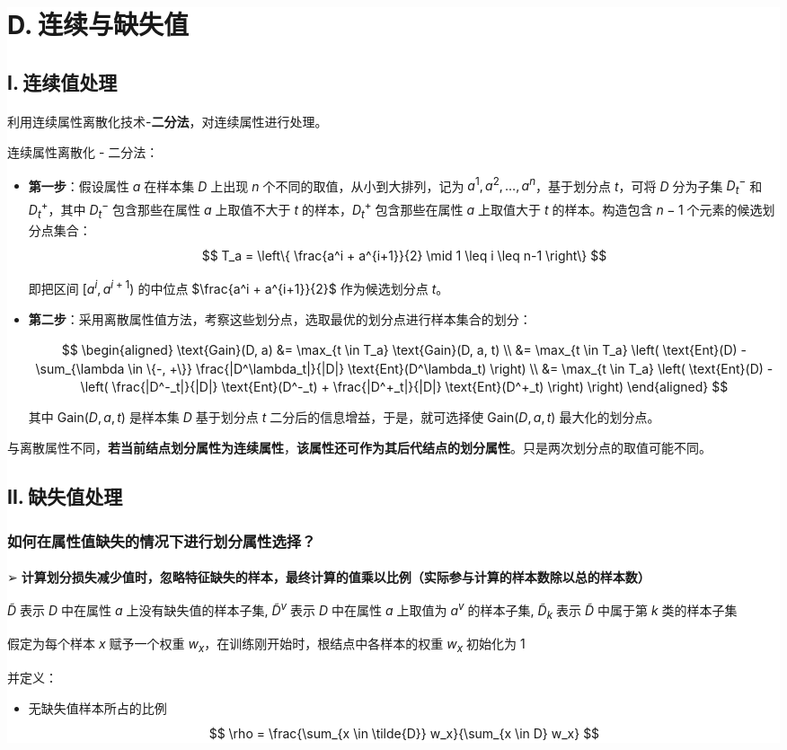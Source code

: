 
# D. 连续与缺失值



## I. 连续值处理

利用连续属性离散化技术-**二分法**，对连续属性进行处理。

连续属性离散化 - 二分法：

- **第一步**：假设属性 $a$ 在样本集 $D$ 上出现 $n$ 个不同的取值，从小到大排列，记为 $a^1, a^2, \ldots, a^n$，基于划分点 $t$，可将 $D$ 分为子集 $D^-_t$ 和 $D^+_t$，其中 $D^-_t$ 包含那些在属性 $a$ 上取值不大于 $t$ 的样本，$D^+_t$ 包含那些在属性 $a$ 上取值大于 $t$ 的样本。构造包含 $n-1$ 个元素的候选划分点集合：
  $$
  T_a = \left\{ \frac{a^i + a^{i+1}}{2} \mid 1 \leq i \leq n-1 \right\}
  $$

  即把区间 $[a^i, a^{i+1})$ 的中位点 $\frac{a^i + a^{i+1}}{2}$ 作为候选划分点 $t$。

- **第二步**：采用离散属性值方法，考察这些划分点，选取最优的划分点进行样本集合的划分：

  $$
  \begin{aligned}
  \text{Gain}(D, a) &= \max_{t \in T_a} \text{Gain}(D, a, t) \\
  &= \max_{t \in T_a} \left( \text{Ent}(D) - \sum_{\lambda \in \{-, +\}}   \frac{|D^\lambda_t|}{|D|} \text{Ent}(D^\lambda_t) \right) \\
  &= \max_{t \in T_a} \left( \text{Ent}(D) - \left( \frac{|D^-_t|}{|D|}   \text{Ent}(D^-_t) + \frac{|D^+_t|}{|D|} \text{Ent}(D^+_t) \right)       \right)
  \end{aligned}
  $$

  其中 $\text{Gain}(D, a, t)$ 是样本集 $D$ 基于划分点 $t$ 二分后的信息增益，于是，就可选择使 $\text{Gain}(D, a, t)$ 最大化的划分点。

与离散属性不同，**若当前结点划分属性为连续属性**，**该属性还可作为其后代结点的划分属性**。只是两次划分点的取值可能不同。



## II. 缺失值处理

### 如何在属性值缺失的情况下进行划分属性选择？

➢ **计算划分损失减少值时，忽略特征缺失的样本，最终计算的值乘以比例（实际参与计算的样本数除以总的样本数）**

$\tilde{D}$ 表示 $D$ 中在属性 $a$ 上没有缺失值的样本子集, $\tilde{D}^v$ 表示 $D$ 中在属性 $a$ 上取值为 $a^v$ 的样本子集, $\tilde{D}_k$ 表示 $\tilde{D}$ 中属于第 $k$ 类的样本子集

假定为每个样本 $x$ 赋予一个权重 $w_x$，在训练刚开始时，根结点中各样本的权重 $w_x$ 初始化为 $1$ 

并定义：

- 无缺失值样本所占的比例
$$
\rho = \frac{\sum_{x \in \tilde{D}} w_x}{\sum_{x \in D} w_x}
$$
